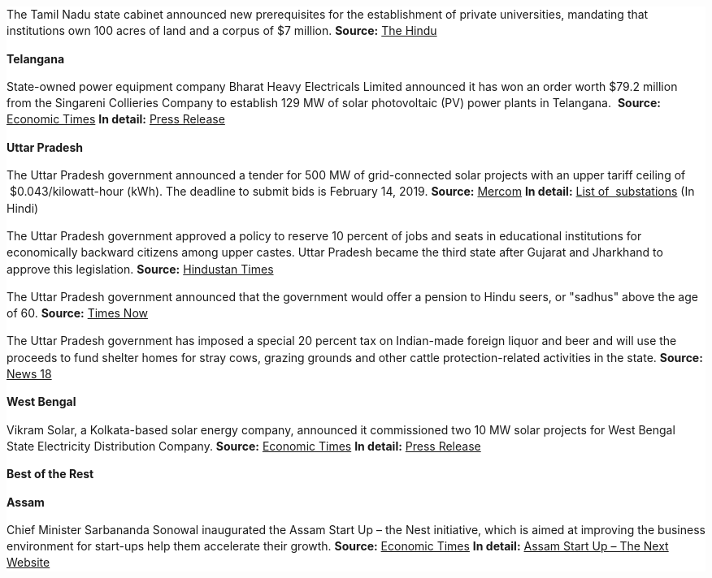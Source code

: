 The Tamil Nadu state cabinet announced new prerequisites for the establishment of private universities, mandating that institutions own 100 acres of land and a corpus of $7 million. **Source:** [The Hindu](https://www.thehindu.com/news/national/tamil-nadu/cabinet-lays-down-ground-rules-for-setting-up-pvt-universities/article26031416.ece)

**Telangana**

State-owned power equipment company Bharat Heavy Electricals Limited announced it has won an order worth $79.2 million from the Singareni Collieries Company to establish 129 MW of solar photovoltaic (PV) power plants in Telangana.  **Source:** [Economic Times](https://economictimes.indiatimes.com/industry/energy/power/bhel-bags-rs-565-cr-order-for-solar-power-plants-in-telangana/articleshow/67523182.cms) **In detail:** [Press Release](http://www.bhel.com/assets/downloads/5c3c3533940a9BHEL_wins_Largest_order_for_Solar_Photovoltaic_(SPV)_Plants.pdf)

**Uttar Pradesh**

The Uttar Pradesh government announced a tender for 500 MW of grid-connected solar projects with an upper tariff ceiling of  $0.043/kilowatt-hour (kWh). The deadline to submit bids is February 14, 2019. **Source:** [Mercom](https://mercomindia.com/uttar-pradesh-solar-tender-500-mw/) **In detail:** [List of  substations](http://www.upneda.org.in/MediaGallery/substations_UPNEDA_bid_phase_III.pdf) (In Hindi) 

The Uttar Pradesh government approved a policy to reserve 10 percent of jobs and seats in educational institutions for economically backward citizens among upper castes. Uttar Pradesh became the third state after Gujarat and Jharkhand to approve this legislation. **Source:** [Hindustan Times](https://www.hindustantimes.com/india-news/uttar-pradesh-third-state-to-approve-quota-for-poor-among-upper-castes/story-9XsEqW1KOr83B9FxQxtLbM.html)

The Uttar Pradesh government announced that the government would offer a pension to Hindu seers, or "sadhus" above the age of 60. **Source:** [Times Now](https://www.timesnownews.com/india/article/sadhu-pension-hindu-seers-sadhus-uttar-pradesh-yogi-adityanath-senior-citizens-kumbh-mela-2019-bjp-akhilesh-yadav/351109)

The Uttar Pradesh government has imposed a special 20 percent tax on Indian-made foreign liquor and beer and will use the proceeds to fund shelter homes for stray cows, grazing grounds and other cattle protection-related activities in the state. **Source:** [News 18](https://www.news18.com/news/politics/ahead-of-lok-sabha-elections-2019-up-govt-imposes-special-cess-on-liquor-to-fund-cow-protection-2007185.html)

**West Bengal**

Vikram Solar, a Kolkata-based solar energy company, announced it commissioned two 10 MW solar projects for West Bengal State Electricity Distribution Company. **Source:** [Economic Times](https://energy.economictimes.indiatimes.com/news/renewable/vikram-solar-commissions-20-mw-solar-projects-for-wbsedcl/67622262) **In detail:** [Press Release](https://www.vikramsolar.com/press-releases/vikram-solar-commissions-20-mw-solar-projects-for-wbsedcl/)

**Best of the Rest**

**Assam**

Chief Minister Sarbananda Sonowal inaugurated the Assam Start Up – the Nest initiative, which is aimed at improving the business environment for start-ups help them accelerate their growth. **Source:** [Economic Times](https://economictimes.indiatimes.com/small-biz/startups/assam-launches-incubator-for-start-ups/articleshow/67615748.cms) **In detail:** [Assam Start Up – The Next Website](http://startup.assam.gov.in/?page_id=2393)

